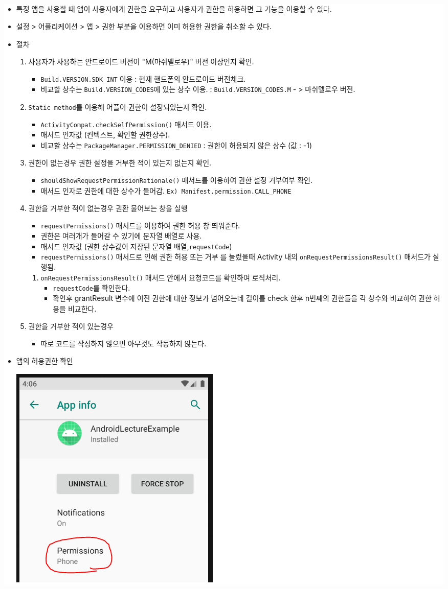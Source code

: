 * 특정 앱을 사용할 때 앱이 사용자에게 권한을 요구하고 사용자가 권한을 허용하면 그 기능을 이용할 수 있다.

* 설정 > 어플리케이션 > 앱 > 권한 부분을 이용하면 이미 허용한 권한을 취소할 수 있다.



* 절차

  1. 사용자가 사용하는 안드로이드 버전이 "M(마쉬멜로우)" 버전 이상인지 확인.

     * `Build.VERSION.SDK_INT` 이용 : 현재 핸드폰의 안드로이드 버전체크.
     * 비교할 상수는 `Build.VERSION_CODES`에 있는 상수 이용. : `Build.VERSION_CODES.M` - > 마쉬멜로우 버전.

  2. `Static method`를 이용해 어플이 권한이 설정되었는지 확인.

     * `ActivityCompat.checkSelfPermission()` 매서드 이용.
     * 매서드 인자값 (컨텍스트, 확인할 권한상수).
     * 비교할 상수는 `PackageManager.PERMISSION_DENIED` : 권한이 허용되지 않은 상수 (값 : -1)

  3. 권한이 없는경우 권한 설정을 거부한 적이 있는지 없는지 확인.

     *  `shouldShowRequestPermissionRationale()` 매서드를 이용하여 권한 설정 거부여부 확인.
     * 매서드 인자로 권한에 대한 상수가 들어감. `Ex) Manifest.permission.CALL_PHONE`

  4. 권한을 거부한 적이 없는경우 권환 물어보는 창을 실행

     * `requestPermissions()` 매서드를 이용하여 권한 허용 창 띄워준다.
     * 권한은 여러개가 들어갈 수 있기에 문자열 배열로 사용.
     * 매서드 인자값 (권한 상수값이 저장된 문자열 배열,`requestCode`)
     * `requestPermissions()` 매서드로 인해 권한 허용 또는 거부 를 눌렀을때 Activity 내의 `onRequestPermissionsResult()` 매서드가 실행됨.

     1. `onRequestPermissionsResult()` 매서드 안에서 요청코드를 확인하여 로직처리.
        * `requestCode`를 확인한다.
        * 확인후 grantResult 변수에 이전 권한에 대한 정보가 넘어오는데  길이를 check 한후 n번째의 권한들을 각 상수와 비교하여 권한 허용을 비교한다.

     

  5. 권한을 거부한 적이 있는경우 

     * 따로 코드를 작성하지 않으면 아무것도 작동하지 않는다.



* 앱의 허용권한 확인

  ![image-20200326130727687](Android_Day08.assets/image-20200326130727687.png)
